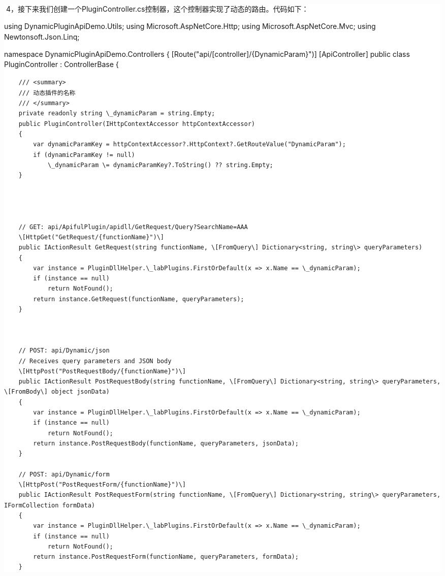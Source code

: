  4，接下来我们创建一个PluginController.cs控制器，这个控制器实现了动态的路由。代码如下：

using DynamicPluginApiDemo.Utils;
using Microsoft.AspNetCore.Http;
using Microsoft.AspNetCore.Mvc;
using Newtonsoft.Json.Linq;

namespace DynamicPluginApiDemo.Controllers
{
    \[Route("api/\[controller\]/{DynamicParam}")\]
    \[ApiController\]
    public class PluginController : ControllerBase
    {

        /// <summary>
        /// 动态插件的名称
        /// </summary>
        private readonly string \_dynamicParam = string.Empty;
        public PluginController(IHttpContextAccessor httpContextAccessor)
        {
            var dynamicParamKey = httpContextAccessor?.HttpContext?.GetRouteValue("DynamicParam");
            if (dynamicParamKey != null)
                \_dynamicParam \= dynamicParamKey?.ToString() ?? string.Empty;
        }




        // GET: api/ApifulPlugin/apidll/GetRequest/Query?SearchName=AAA
        \[HttpGet("GetRequest/{functionName}")\]
        public IActionResult GetRequest(string functionName, \[FromQuery\] Dictionary<string, string\> queryParameters)
        {
            var instance = PluginDllHelper.\_labPlugins.FirstOrDefault(x => x.Name == \_dynamicParam);
            if (instance == null)
                return NotFound();
            return instance.GetRequest(functionName, queryParameters);
        }



        // POST: api/Dynamic/json
        // Receives query parameters and JSON body
        \[HttpPost("PostRequestBody/{functionName}")\]
        public IActionResult PostRequestBody(string functionName, \[FromQuery\] Dictionary<string, string\> queryParameters, \[FromBody\] object jsonData)
        {
            var instance = PluginDllHelper.\_labPlugins.FirstOrDefault(x => x.Name == \_dynamicParam);
            if (instance == null)
                return NotFound();
            return instance.PostRequestBody(functionName, queryParameters, jsonData);
        }

        // POST: api/Dynamic/form
        \[HttpPost("PostRequestForm/{functionName}")\]
        public IActionResult PostRequestForm(string functionName, \[FromQuery\] Dictionary<string, string\> queryParameters, IFormCollection formData)
        {
            var instance = PluginDllHelper.\_labPlugins.FirstOrDefault(x => x.Name == \_dynamicParam);
            if (instance == null)
                return NotFound();
            return instance.PostRequestForm(functionName, queryParameters, formData);
        }
